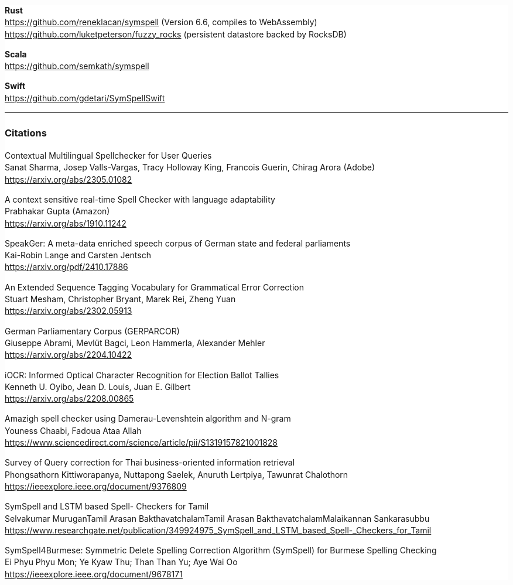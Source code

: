 **Rust**<br>
https://github.com/reneklacan/symspell (Version 6.6, compiles to WebAssembly)<br>
https://github.com/luketpeterson/fuzzy_rocks (persistent datastore backed by RocksDB)

**Scala**<br>
https://github.com/semkath/symspell

**Swift**<br>
https://github.com/gdetari/SymSpellSwift

---

### Citations

Contextual Multilingual Spellchecker for User Queries<br>
Sanat Sharma, Josep Valls-Vargas, Tracy Holloway King, Francois Guerin, Chirag Arora (Adobe)<br>
https://arxiv.org/abs/2305.01082

A context sensitive real-time Spell Checker with language adaptability<br>
Prabhakar Gupta (Amazon)<br>
https://arxiv.org/abs/1910.11242

SpeakGer: A meta-data enriched speech corpus of German state and federal parliaments<br>
Kai-Robin Lange and Carsten Jentsch<br>
https://arxiv.org/pdf/2410.17886

An Extended Sequence Tagging Vocabulary for Grammatical Error Correction<br>
Stuart Mesham, Christopher Bryant, Marek Rei, Zheng Yuan<br>
https://arxiv.org/abs/2302.05913

German Parliamentary Corpus (GERPARCOR)<br>
Giuseppe Abrami, Mevlüt Bagci, Leon Hammerla, Alexander Mehler<br>
https://arxiv.org/abs/2204.10422

iOCR: Informed Optical Character Recognition for Election Ballot Tallies<br>
Kenneth U. Oyibo, Jean D. Louis, Juan E. Gilbert<br>
https://arxiv.org/abs/2208.00865

Amazigh spell checker using Damerau-Levenshtein algorithm and N-gram<br>
Youness Chaabi, Fadoua Ataa Allah<br>
https://www.sciencedirect.com/science/article/pii/S1319157821001828

Survey of Query correction for Thai business-oriented information retrieval<br>
Phongsathorn Kittiworapanya, Nuttapong Saelek, Anuruth Lertpiya, Tawunrat Chalothorn<br>
https://ieeexplore.ieee.org/document/9376809

SymSpell and LSTM based Spell- Checkers for Tamil<br>
Selvakumar MuruganTamil Arasan BakthavatchalamTamil Arasan BakthavatchalamMalaikannan Sankarasubbu<br>
https://www.researchgate.net/publication/349924975_SymSpell_and_LSTM_based_Spell-_Checkers_for_Tamil

SymSpell4Burmese: Symmetric Delete Spelling Correction Algorithm (SymSpell) for Burmese Spelling Checking<br>
Ei Phyu Phyu Mon; Ye Kyaw Thu; Than Than Yu; Aye Wai Oo<br>
https://ieeexplore.ieee.org/document/9678171
